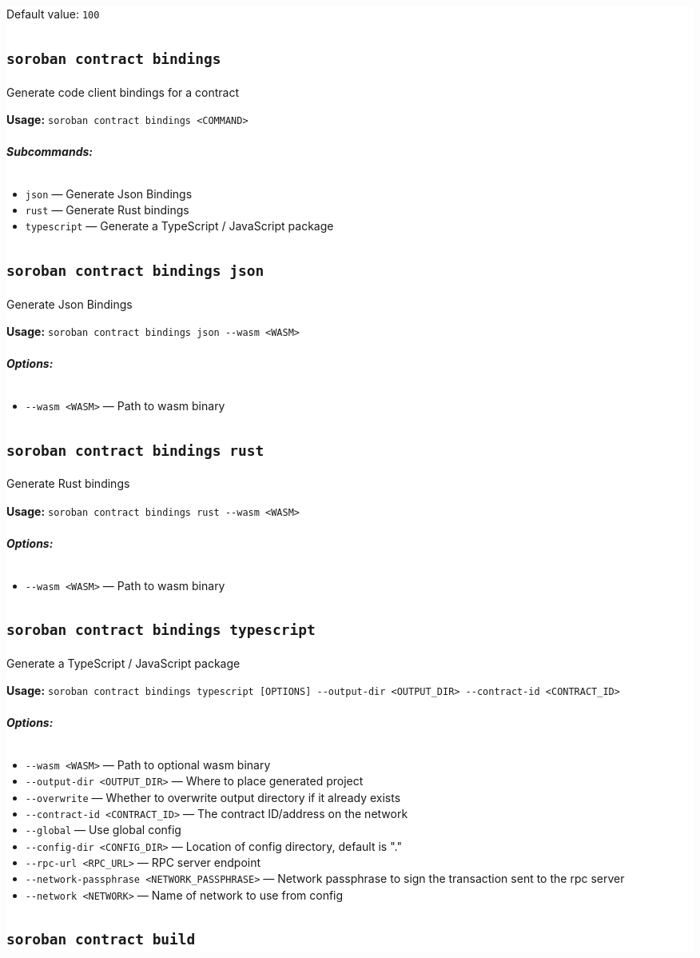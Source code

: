   Default value: `100`

## `soroban contract bindings`

Generate code client bindings for a contract

**Usage:** `soroban contract bindings <COMMAND>`

###### **Subcommands:**

- `json` — Generate Json Bindings
- `rust` — Generate Rust bindings
- `typescript` — Generate a TypeScript / JavaScript package

## `soroban contract bindings json`

Generate Json Bindings

**Usage:** `soroban contract bindings json --wasm <WASM>`

###### **Options:**

- `--wasm <WASM>` — Path to wasm binary

## `soroban contract bindings rust`

Generate Rust bindings

**Usage:** `soroban contract bindings rust --wasm <WASM>`

###### **Options:**

- `--wasm <WASM>` — Path to wasm binary

## `soroban contract bindings typescript`

Generate a TypeScript / JavaScript package

**Usage:** `soroban contract bindings typescript [OPTIONS] --output-dir <OUTPUT_DIR> --contract-id <CONTRACT_ID>`

###### **Options:**

- `--wasm <WASM>` — Path to optional wasm binary
- `--output-dir <OUTPUT_DIR>` — Where to place generated project
- `--overwrite` — Whether to overwrite output directory if it already exists
- `--contract-id <CONTRACT_ID>` — The contract ID/address on the network
- `--global` — Use global config
- `--config-dir <CONFIG_DIR>` — Location of config directory, default is "."
- `--rpc-url <RPC_URL>` — RPC server endpoint
- `--network-passphrase <NETWORK_PASSPHRASE>` — Network passphrase to sign the transaction sent to the rpc server
- `--network <NETWORK>` — Name of network to use from config

## `soroban contract build`
